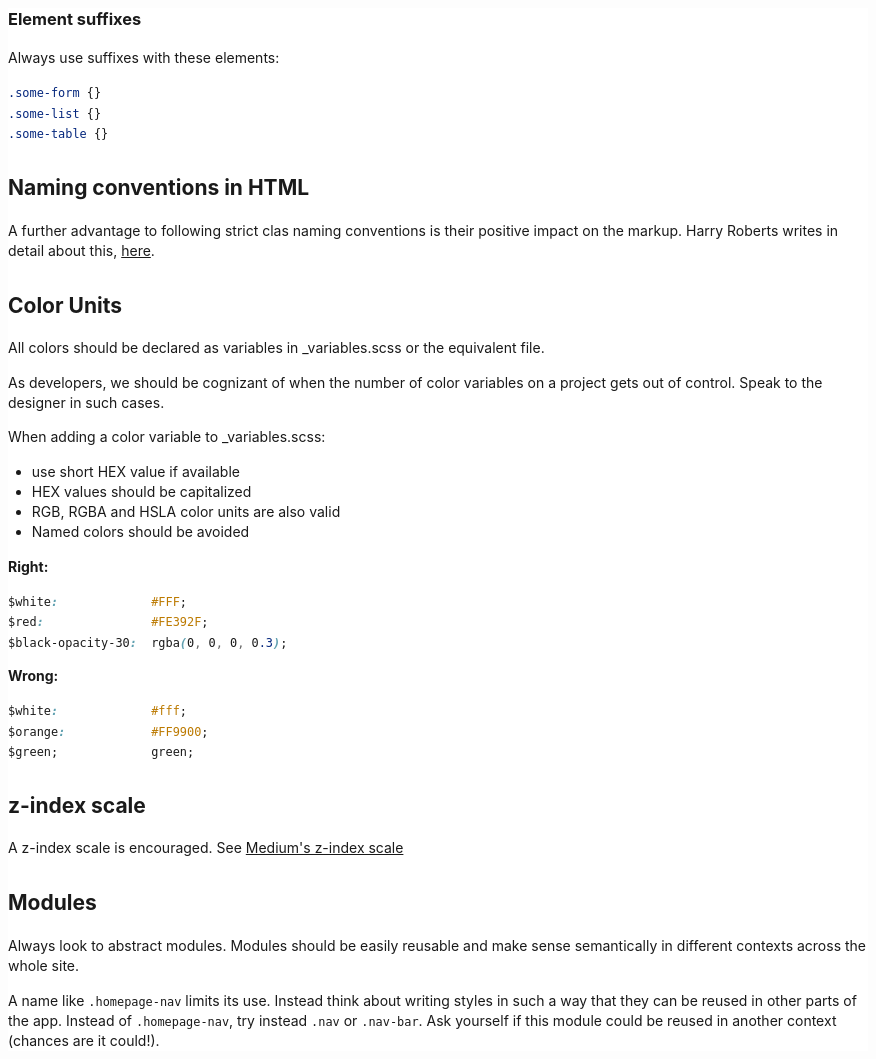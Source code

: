 ### Element suffixes

Always use suffixes with these elements:

```css
.some-form {}
.some-list {}
.some-table {}
```

## Naming conventions in HTML

A further advantage to following strict clas naming conventions is their positive impact on the markup. Harry Roberts writes in detail about this, [here](http://cssguidelin.es/#naming-conventions-in-html).

## Color Units

All colors should be declared as variables in _variables.scss or the equivalent file.

As developers, we should be cognizant of when the number of color variables on a project gets out of control. Speak to the designer in such cases.

When adding a color variable to _variables.scss:
- use short HEX value if available
- HEX values should be capitalized
- RGB, RGBA and HSLA color units are also valid
- Named colors should be avoided

**Right:**
```css
$white:             #FFF;
$red:               #FE392F;
$black-opacity-30:  rgba(0, 0, 0, 0.3);
```

**Wrong:**
```css
$white:             #fff;
$orange:            #FF9900;
$green;             green;
```

## z-index scale

A z-index scale is encouraged. See [Medium's z-index scale](https://gist.github.com/fat/1f6da6b3bd0311a1f8a0)

## Modules

Always look to abstract modules. Modules should be easily reusable and make sense semantically in different contexts across the whole site.

A name like `.homepage-nav` limits its use. Instead think about writing styles in such a way that they can be reused in other parts of the app. Instead of `.homepage-nav`, try instead `.nav` or `.nav-bar`. Ask yourself if this module could be reused in another context (chances are it could!).
